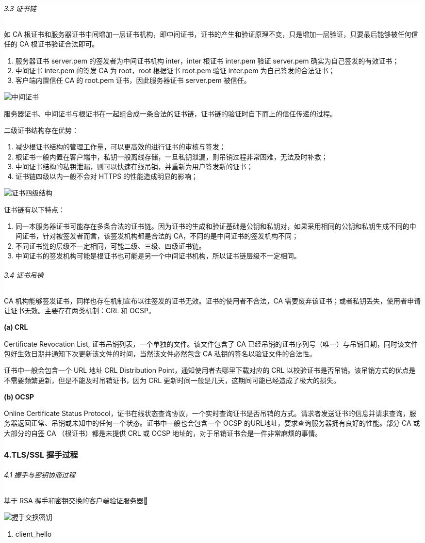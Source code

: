 

###### 3.3 证书链

如 CA 根证书和服务器证书中间增加一层证书机构，即中间证书，证书的产生和验证原理不变，只是增加一层验证，只要最后能够被任何信任的 CA 根证书验证合法即可。

1. 服务器证书 server.pem 的签发者为中间证书机构 inter，inter 根证书 inter.pem 验证 server.pem 确实为自己签发的有效证书；
2. 中间证书 inter.pem 的签发 CA 为 root，root 根据证书 root.pem 验证 inter.pem 为自己签发的合法证书；
3. 客户端内置信任 CA 的 root.pem 证书，因此服务器证书 server.pem 被信任。

![中间证书](https://ws2.sinaimg.cn/large/006tKfTcgy1fnn5navenkj30je063t94.jpg)

服务器证书、中间证书与根证书在一起组合成一条合法的证书链，证书链的验证时自下而上的信任传递的过程。

二级证书结构存在优势：

1. 减少根证书结构的管理工作量，可以更高效的进行证书的审核与签发；
2. 根证书一般内置在客户端中，私钥一般离线存储，一旦私钥泄漏，则吊销过程非常困难，无法及时补救；
3. 中间证书结构的私钥泄漏，则可以快速在线吊销，并重新为用户签发新的证书；
4. 证书链四级以内一般不会对 HTTPS 的性能造成明显的影响；

![证书四级结构](https://ws3.sinaimg.cn/large/006tKfTcgy1fnn5z2g6o4j30kr0dqjs4.jpg)

证书链有以下特点：

1. 同一本服务器证书可能存在多条合法的证书链。因为证书的生成和验证基础是公钥和私钥对，如果采用相同的公钥和私钥生成不同的中间证书，针对被签发者而言，该签发机构都是合法的 CA，不同的是中间证书的签发机构不同；
2. 不同证书链的层级不一定相同，可能二级、三级、四级证书链。
3. 中间证书的签发机构可能是根证书也可能是另一个中间证书机构，所以证书链层级不一定相同。

###### 3.4 证书吊销

CA 机构能够签发证书，同样也存在机制宣布以往签发的证书无效。证书的使用者不合法，CA 需要废弃该证书；或者私钥丢失，使用者申请让证书无效。主要存在两类机制：CRL 和 OCSP。

**(a) CRL**

Certificate Revocation List, 证书吊销列表，一个单独的文件。该文件包含了 CA 已经吊销的证书序列号（唯一）与吊销日期，同时该文件包好生效日期并通知下次更新该文件的时间，当然该文件必然包含 CA 私钥的签名以验证文件的合法性。

证书中一般会包含一个 URL 地址 CRL Distribution Point，通知使用者去哪里下载对应的 CRL 以校验证书是否吊销。该吊销方式的优点是不需要频繁更新，但是不能及时吊销证书，因为 CRL 更新时间一般是几天，这期间可能已经造成了极大的损失。

**(b) OCSP**

Online Certificate Status Protocol，证书在线状态查询协议，一个实时查询证书是否吊销的方式。请求者发送证书的信息并请求查询，服务器返回正常、吊销或未知中的任何一个状态。证书中一般也会包含一个 OCSP 的URL地址，要求查询服务器拥有良好的性能。部分 CA 或大部分的自签 CA （根证书）都是未提供 CRL 或 OCSP 地址的，对于吊销证书会是一件非常麻烦的事情。



### 4.TLS/SSL 握手过程

###### 4.1 握手与密钥协商过程

基于 RSA 握手和密钥交换的客户端验证服务器🌰

![握手交换密钥](https://ws4.sinaimg.cn/large/006tKfTcgy1fnn700735ij30h30dht9l.jpg)

1. client_hello
